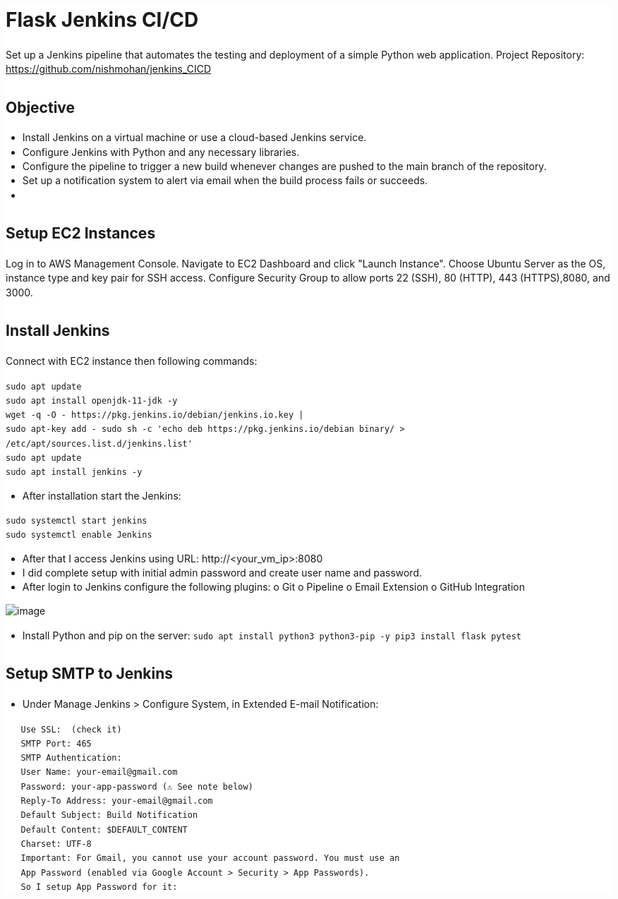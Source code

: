 # Flask Jenkins CI/CD

Set up a Jenkins pipeline that automates the testing and deployment of a simple Python web application.
Project Repository: https://github.com/nishmohan/jenkins_CICD

## Objective

- Install Jenkins on a virtual machine or use a cloud-based Jenkins service.
- Configure Jenkins with Python and any necessary libraries.
- Configure the pipeline to trigger a new build whenever changes are pushed to the main branch of the repository.
- Set up a notification system to alert via email when the build process fails or succeeds.
- 
## Setup EC2 Instances

Log in to AWS Management Console. Navigate to EC2 Dashboard and click "Launch Instance". Choose Ubuntu Server as the OS, instance type and key pair for SSH access. Configure Security Group to allow ports 22 (SSH), 80 (HTTP), 443 (HTTPS),8080, and 3000. 

## Install Jenkins
Connect with EC2 instance then following commands:
  ```
  sudo apt update 
  sudo apt install openjdk-11-jdk -y 
  wget -q -O - https://pkg.jenkins.io/debian/jenkins.io.key |
  sudo apt-key add - sudo sh -c 'echo deb https://pkg.jenkins.io/debian binary/ >
  /etc/apt/sources.list.d/jenkins.list' 
  sudo apt update 
  sudo apt install jenkins -y
  ```
  -	After installation start the Jenkins:
  ```
  sudo systemctl start jenkins
  sudo systemctl enable Jenkins
  ```
  -	After that I access Jenkins using URL: http://<your_vm_ip>:8080
  -	I did complete setup with initial admin password and create user name and password.
  -	After login to Jenkins configure the following plugins:
      o	Git
      o	Pipeline
      o	Email Extension
      o	GitHub Integration
<img width="940" height="474" alt="image" src="https://github.com/user-attachments/assets/b68b18fb-e146-4016-958e-3d9a8ff86daa" />

-	Install Python and pip on the server:
  ``` sudo apt install python3 python3-pip -y pip3 install flask pytest ```
## Setup SMTP to Jenkins
-	Under Manage Jenkins > Configure System, in Extended E-mail Notification:
 ```   SMTP Server: smtp.gmail.com
    Use SSL:  (check it)
    SMTP Port: 465
    SMTP Authentication:
    User Name: your-email@gmail.com
    Password: your-app-password (⚠ See note below)
    Reply-To Address: your-email@gmail.com
    Default Subject: Build Notification
    Default Content: $DEFAULT_CONTENT
    Charset: UTF-8
    Important: For Gmail, you cannot use your account password. You must use an
    App Password (enabled via Google Account > Security > App Passwords).
    So I setup App Password for it:
  ```